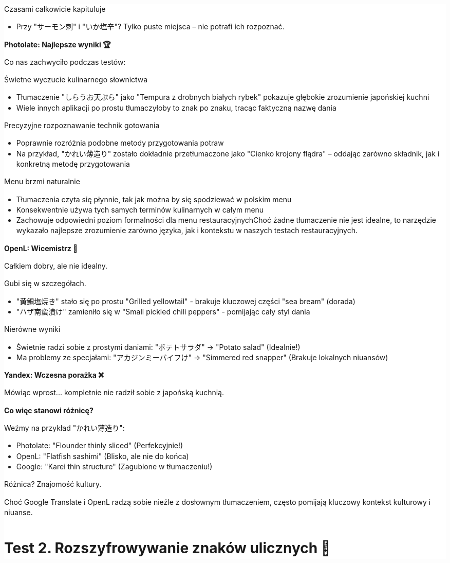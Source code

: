 Czasami całkowicie kapituluje

- Przy "サーモン刺" i "いか塩辛"? Tylko puste miejsca – nie potrafi ich rozpoznać.

**Photolate: Najlepsze wyniki 🏆**

Co nas zachwyciło podczas testów:

Świetne wyczucie kulinarnego słownictwa

- Tłumaczenie "しらうお天ぷら" jako "Tempura z drobnych białych rybek" pokazuje głębokie zrozumienie japońskiej kuchni
- Wiele innych aplikacji po prostu tłumaczyłoby to znak po znaku, tracąc faktyczną nazwę dania

Precyzyjne rozpoznawanie technik gotowania

- Poprawnie rozróżnia podobne metody przygotowania potraw
- Na przykład, "かれい薄造り" zostało dokładnie przetłumaczone jako "Cienko krojony flądra" – oddając zarówno składnik, jak i konkretną metodę przygotowania

Menu brzmi naturalnie

- Tłumaczenia czyta się płynnie, tak jak można by się spodziewać w polskim menu
- Konsekwentnie używa tych samych terminów kulinarnych w całym menu
- Zachowuje odpowiedni poziom formalności dla menu restauracyjnychChoć żadne tłumaczenie nie jest idealne, to narzędzie wykazało najlepsze zrozumienie zarówno języka, jak i kontekstu w naszych testach restauracyjnych.

**OpenL: Wicemistrz 🥈**

Całkiem dobry, ale nie idealny.

Gubi się w szczegółach.

- "黄鯛塩焼き" stało się po prostu "Grilled yellowtail" - brakuje kluczowej części "sea bream" (dorada)
- "ハザ南蛮漬け" zamieniło się w "Small pickled chili peppers" - pomijając cały styl dania

Nierówne wyniki

- Świetnie radzi sobie z prostymi daniami: "ポテトサラダ" → "Potato salad" (Idealnie!)
- Ma problemy ze specjałami: "アカジンミーバイフけ" → "Simmered red snapper" (Brakuje lokalnych niuansów)

**Yandex: Wczesna porażka ❌**

Mówiąc wprost... kompletnie nie radził sobie z japońską kuchnią.

**Co więc stanowi różnicę?**

Weźmy na przykład "かれい薄造り":

- Photolate: "Flounder thinly sliced" (Perfekcyjnie!)
- OpenL: "Flatfish sashimi" (Blisko, ale nie do końca)
- Google: "Karei thin structure" (Zagubione w tłumaczeniu!)

Różnica? Znajomość kultury.

Choć Google Translate i OpenL radzą sobie nieźle z dosłownym tłumaczeniem, często pomijają kluczowy kontekst kulturowy i niuanse.

# Test 2. Rozszyfrowywanie znaków ulicznych 🏯
